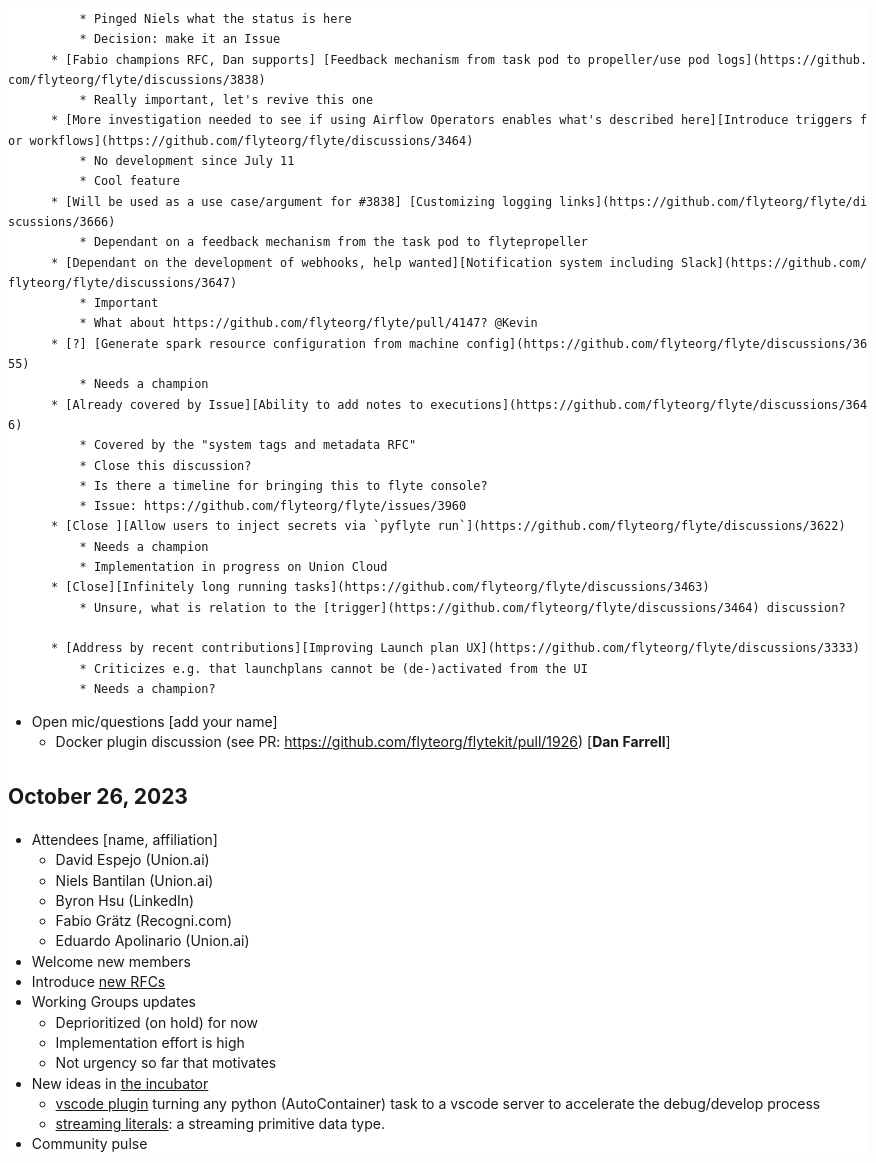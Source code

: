               * Pinged Niels what the status is here
              * Decision: make it an Issue
          * [Fabio champions RFC, Dan supports] [Feedback mechanism from task pod to propeller/use pod logs](https://github.com/flyteorg/flyte/discussions/3838)
              * Really important, let's revive this one
          * [More investigation needed to see if using Airflow Operators enables what's described here][Introduce triggers for workflows](https://github.com/flyteorg/flyte/discussions/3464)
              * No development since July 11
              * Cool feature
          * [Will be used as a use case/argument for #3838] [Customizing logging links](https://github.com/flyteorg/flyte/discussions/3666)
              * Dependant on a feedback mechanism from the task pod to flytepropeller
          * [Dependant on the development of webhooks, help wanted][Notification system including Slack](https://github.com/flyteorg/flyte/discussions/3647)
              * Important
              * What about https://github.com/flyteorg/flyte/pull/4147? @Kevin
          * [?] [Generate spark resource configuration from machine config](https://github.com/flyteorg/flyte/discussions/3655)
              * Needs a champion
          * [Already covered by Issue][Ability to add notes to executions](https://github.com/flyteorg/flyte/discussions/3646)
              * Covered by the "system tags and metadata RFC"
              * Close this discussion?
              * Is there a timeline for bringing this to flyte console?
              * Issue: https://github.com/flyteorg/flyte/issues/3960
          * [Close ][Allow users to inject secrets via `pyflyte run`](https://github.com/flyteorg/flyte/discussions/3622)
              * Needs a champion
              * Implementation in progress on Union Cloud
          * [Close][Infinitely long running tasks](https://github.com/flyteorg/flyte/discussions/3463)
              * Unsure, what is relation to the [trigger](https://github.com/flyteorg/flyte/discussions/3464) discussion?
          
          * [Address by recent contributions][Improving Launch plan UX](https://github.com/flyteorg/flyte/discussions/3333)
              * Criticizes e.g. that launchplans cannot be (de-)activated from the UI
              * Needs a champion?
  * Open mic/questions [add your name]
      * Docker plugin discussion (see PR: https://github.com/flyteorg/flytekit/pull/1926) [**Dan Farrell**]




## October 26, 2023
* Attendees [name, affiliation]
    * David Espejo (Union.ai)
    * Niels Bantilan (Union.ai)
    * Byron Hsu (LinkedIn)
    * Fabio Grätz (Recogni.com)
    * Eduardo Apolinario (Union.ai)
* Welcome new members
* Introduce [new RFCs](https://github.com/orgs/flyteorg/projects/12/views/1)
* Working Groups updates
    * Deprioritized (on hold) for now
    * Implementation effort is high
    * Not urgency so far that motivates
* New ideas in [the incubator](https://github.com/flyteorg/flyte/discussions/categories/rfc-incubator)
    * [vscode plugin](https://github.com/flyteorg/flyte/issues/4284) turning any python (AutoContainer) task to a vscode server to accelerate the debug/develop process
    * [streaming literals](https://github.com/flyteorg/flyte/discussions/4101): a streaming primitive data type.
* Community pulse